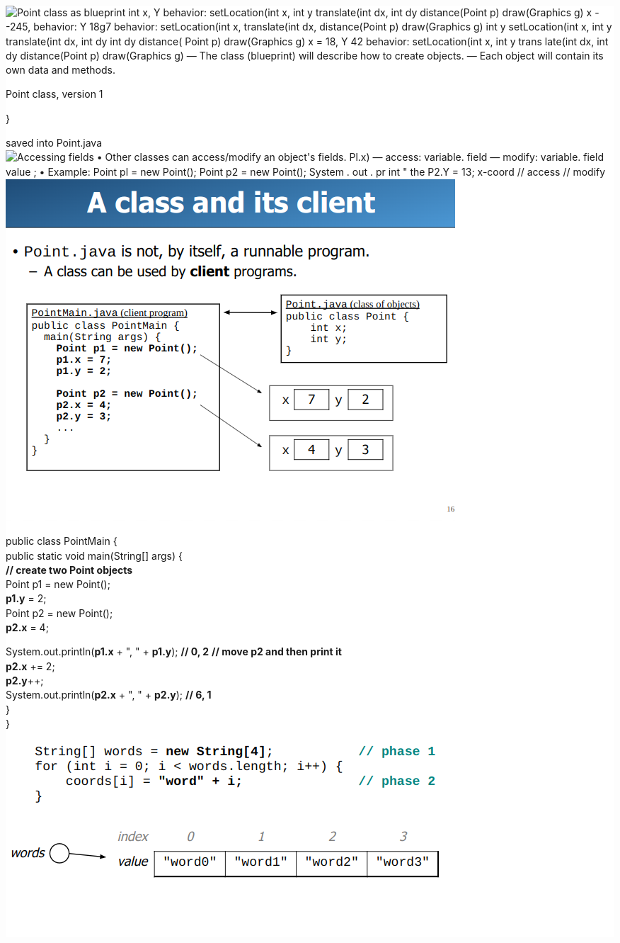 ![Point class as blueprint int x, Y behavior: setLocation(int x, int y translate(int dx, int dy distance(Point p) draw(Graphics g) x - -245, behavior: Y 18g7 behavior: setLocation(int x, translate(int dx, distance(Point p) draw(Graphics g) int y setLocation(int x, int y translate(int dx, int dy int dy distance( Point p) draw(Graphics g) x = 18, Y 42 behavior: setLocation(int x, int y trans late(int dx, int dy distance(Point p) draw(Graphics g) — The class (blueprint) will describe how to create objects. — Each object will contain its own data and methods. ](Exported%20image%2020240525204034-3.png)  

Point class, version 1
 
}
 
saved into Point.java
  ![Accessing fields • Other classes can access/modify an object's fields. Pl.x) — access: variable. field — modify: variable. field value ; • Example: Point pl = new Point(); Point p2 = new Point(); System . out . pr int " the P2.Y = 13; x-coord // access // modify ](Exported%20image%2020240525204034-4.png) ![A class and its client • Point . java is not, by itself, a runnable program. — A class can be used by client programs. PointMain . i ava (client program) public class PointMain { main(String args) { Point pl = new Point(); Pl.x = 7; pl.y = 2; Point p2 = new Point(); p2.x = 4; p2.Y = 3; Point java Of public class Point { int x; int y; ](Exported%20image%2020240525204034-5.png)

public class PointMain {  
public static void main(String[] args) {  
**// create two Point objects**  
Point p1 = new Point();  
**p1.y** = 2;  
Point p2 = new Point();  
**p2.x** = 4;
 
System.out.println(**p1.x** + ", " + **p1.y**); **// 0, 2**   **// move p2 and then print it**  
**p2.x** += 2;  
**p2.y**++;  
System.out.println(**p2.x** + ", " + **p2.y**); **// 6, 1**  
}  
}
   
![String[] words = new String[4] ; for (int i = O; i < words . length; coords[i] = "word" + i; index words value "word@" 1 "wordl " 2 "word2" // phase 1 // phase 2 3 "word3" ](Exported%20image%2020240525204034-6.png)  
